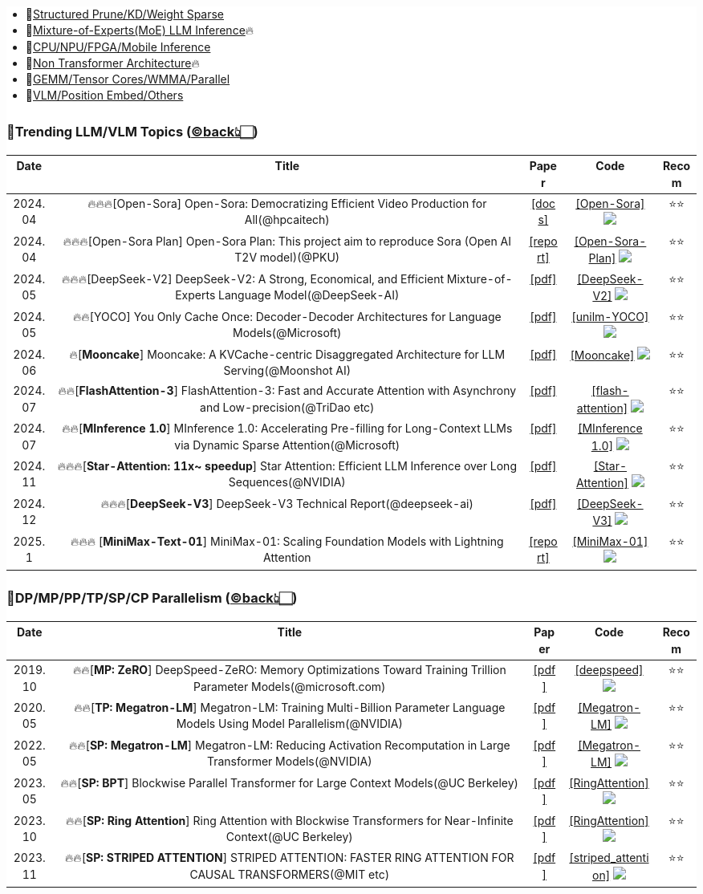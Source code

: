 * 📖[Structured Prune/KD/Weight Sparse](#Structured_Pruning_KD_Weight_Sparse)
* 📖[Mixture-of-Experts(MoE) LLM Inference](#Mixture_of_Experts_LLM_Inference)🔥
* 📖[CPU/NPU/FPGA/Mobile Inference](#CPU-Single-GPU-Inference)
* 📖[Non Transformer Architecture](#Non-Transformer-Architecture)🔥
* 📖[GEMM/Tensor Cores/WMMA/Parallel](#GEMM-Tensor-Cores-WMMA)  
* 📖[VLM/Position Embed/Others](#Others)

### 📖Trending LLM/VLM Topics ([©️back👆🏻](#paperlist))  
<div id="Trending-LLM-VLM-Topics"></div>  

|Date|Title|Paper|Code|Recom|
|:---:|:---:|:---:|:---:|:---:|   
|2024.04| 🔥🔥🔥[Open-Sora] Open-Sora: Democratizing Efficient Video Production for All(@hpcaitech)|[[docs]](https://github.com/hpcaitech/Open-Sora/blob/main/docs/zh_CN/README.md) | [[Open-Sora]](https://github.com/hpcaitech/Open-Sora) ![](https://img.shields.io/github/stars/hpcaitech/Open-Sora.svg?style=social)| ⭐️⭐️ | 
|2024.04| 🔥🔥🔥[Open-Sora Plan] Open-Sora Plan: This project aim to reproduce Sora (Open AI T2V model)(@PKU)|[[report]](https://github.com/PKU-YuanGroup/Open-Sora-Plan/blob/main/docs/Report-v1.0.0.md) | [[Open-Sora-Plan]](https://github.com/PKU-YuanGroup/Open-Sora-Plan) ![](https://img.shields.io/github/stars/PKU-YuanGroup/Open-Sora-Plan.svg?style=social)| ⭐️⭐️ | 
|2024.05| 🔥🔥🔥[DeepSeek-V2] DeepSeek-V2: A Strong, Economical, and Efficient Mixture-of-Experts Language Model(@DeepSeek-AI)|[[pdf]](https://arxiv.org/pdf/2405.04434) | [[DeepSeek-V2]](https://github.com/deepseek-ai/DeepSeek-V2) ![](https://img.shields.io/github/stars/deepseek-ai/DeepSeek-V2.svg?style=social)| ⭐️⭐️ | 
|2024.05|🔥🔥[YOCO] You Only Cache Once: Decoder-Decoder Architectures for Language Models(@Microsoft)| [[pdf]](https://arxiv.org/pdf/2405.05254) | [[unilm-YOCO]](https://github.com/microsoft/unilm/tree/master/YOCO) ![](https://img.shields.io/github/stars/microsoft/unilm.svg?style=social) |⭐️⭐️ |  
|2024.06|🔥[**Mooncake**] Mooncake: A KVCache-centric Disaggregated Architecture for LLM Serving(@Moonshot AI) |[[pdf]](https://github.com/kvcache-ai/Mooncake/blob/main/Mooncake-v1.pdf) | [[Mooncake]](https://github.com/kvcache-ai/Mooncake) ![](https://img.shields.io/github/stars/kvcache-ai/Mooncake.svg?style=social)|⭐️⭐️ |    
|2024.07|🔥🔥[**FlashAttention-3**] FlashAttention-3: Fast and Accurate Attention with Asynchrony and Low-precision(@TriDao etc) |[[pdf]](https://tridao.me/publications/flash3/flash3.pdf)|[[flash-attention]](https://github.com/Dao-AILab/flash-attention) ![](https://img.shields.io/github/stars/Dao-AILab/flash-attention.svg?style=social)|⭐️⭐️ |  
|2024.07|🔥🔥[**MInference 1.0**] MInference 1.0: Accelerating Pre-filling for Long-Context LLMs via Dynamic Sparse Attention(@Microsoft) |[[pdf]](https://arxiv.org/pdf/2407.02490)|[[MInference 1.0]](https://github.com/microsoft/MInference) ![](https://img.shields.io/github/stars/microsoft/MInference.svg?style=social)|⭐️⭐️ |  
|2024.11|🔥🔥🔥[**Star-Attention: 11x~ speedup**] Star Attention: Efficient LLM Inference over Long Sequences(@NVIDIA)|[[pdf]](https://arxiv.org/pdf/2411.17116)|[[Star-Attention]](https://github.com/NVIDIA/Star-Attention) ![](https://img.shields.io/github/stars/NVIDIA/Star-Attention.svg?style=social)|⭐️⭐️ |  
|2024.12|🔥🔥🔥[**DeepSeek-V3**] DeepSeek-V3 Technical Report(@deepseek-ai) | [[pdf]](https://github.com/deepseek-ai/DeepSeek-V3/blob/main/DeepSeek_V3.pdf) | [[DeepSeek-V3]](https://github.com/deepseek-ai/DeepSeek-V3) ![](https://img.shields.io/github/stars/deepseek-ai/DeepSeek-V3.svg?style=social) | ⭐️⭐️ | 
|2025.1|🔥🔥🔥 [**MiniMax-Text-01**] MiniMax-01: Scaling Foundation Models with Lightning Attention | [[report]](https://filecdn.minimax.chat/_Arxiv_MiniMax_01_Report.pdf) | [[MiniMax-01]](https://github.com/MiniMax-AI/MiniMax-01) ![](https://img.shields.io/github/stars/MiniMax-AI/MiniMax-01.svg?style=social) | ⭐️⭐️ | 

### 📖DP/MP/PP/TP/SP/CP Parallelism ([©️back👆🏻](#paperlist))  
<div id="DP-MP-PP-TP-SP-CP"></div>    

|Date|Title|Paper|Code|Recom|  
|:---:|:---:|:---:|:---:|:---:|
|2019.10|🔥🔥[**MP: ZeRO**] DeepSpeed-ZeRO: Memory Optimizations Toward Training Trillion Parameter Models(@microsoft.com)|[[pdf]](https://arxiv.org/pdf/1910.02054)|  [[deepspeed]](https://github.com/microsoft/DeepSpeed) ![](https://img.shields.io/github/stars/microsoft/DeepSpeed.svg?style=social) |⭐️⭐️ |
|2020.05|🔥🔥[**TP: Megatron-LM**] Megatron-LM: Training Multi-Billion Parameter Language Models Using Model Parallelism(@NVIDIA)|[[pdf]](https://arxiv.org/pdf/1909.08053.pdf)|[[Megatron-LM]](https://github.com/NVIDIA/Megatron-LM) ![](https://img.shields.io/github/stars/NVIDIA/Megatron-LM.svg?style=social)|⭐️⭐️ |    
|2022.05|🔥🔥[**SP: Megatron-LM**] Megatron-LM: Reducing Activation Recomputation in Large Transformer Models(@NVIDIA)|[[pdf]](https://arxiv.org/pdf/2205.05198)|[[Megatron-LM]](https://github.com/NVIDIA/Megatron-LM) ![](https://img.shields.io/github/stars/NVIDIA/Megatron-LM.svg?style=social)|⭐️⭐️ | 
|2023.05|🔥🔥[**SP: BPT**] Blockwise Parallel Transformer for Large Context Models(@UC Berkeley)|[[pdf]](https://arxiv.org/pdf/2305.19370)| [[RingAttention]](https://github.com/lhao499/RingAttention) ![](https://img.shields.io/github/stars/lhao499/RingAttention.svg?style=social)|⭐️⭐️ |
|2023.10|🔥🔥[**SP: Ring Attention**] Ring Attention with Blockwise Transformers for Near-Infinite Context(@UC Berkeley)|[[pdf]](https://arxiv.org/pdf/2310.01889.pdf)| [[RingAttention]](https://github.com/lhao499/RingAttention) ![](https://img.shields.io/github/stars/lhao499/RingAttention.svg?style=social)|⭐️⭐️ |  
|2023.11|🔥🔥[**SP: STRIPED ATTENTION**] STRIPED ATTENTION: FASTER RING ATTENTION FOR CAUSAL TRANSFORMERS(@MIT etc)|[[pdf]](https://arxiv.org/pdf/2311.09431.pdf) |[[striped_attention]](https://github.com/exists-forall/striped_attention/) ![](https://img.shields.io/github/stars/exists-forall/striped_attention.svg?style=social) |⭐️⭐️ | 